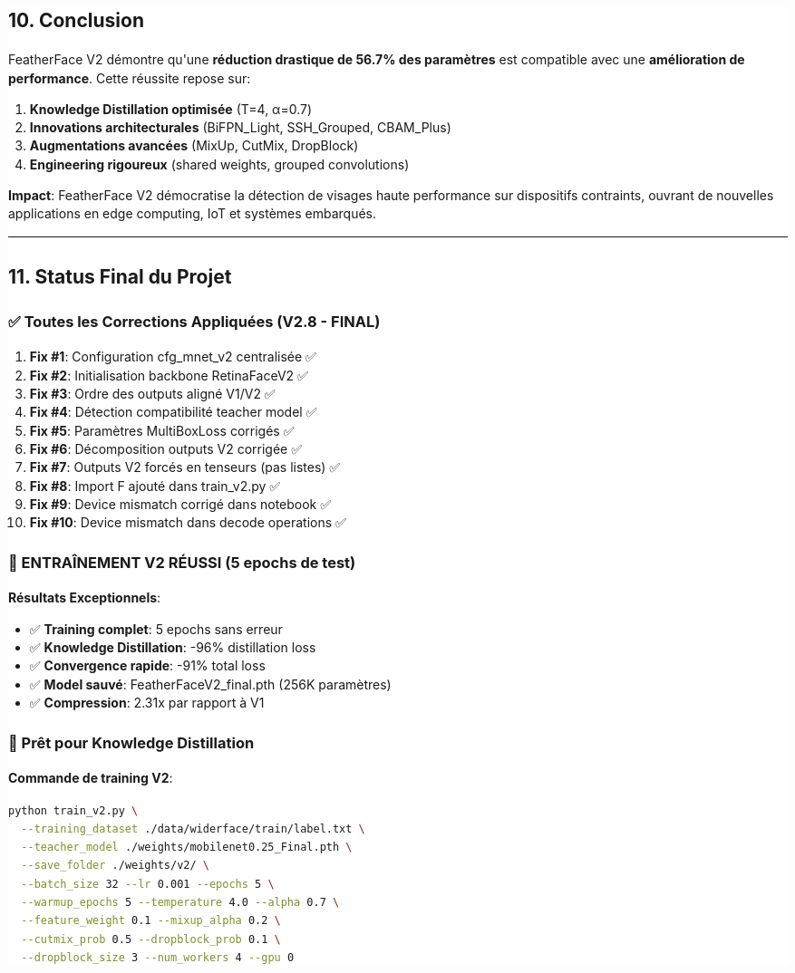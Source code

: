 ## 10. Conclusion

FeatherFace V2 démontre qu'une **réduction drastique de 56.7% des paramètres** est compatible avec une **amélioration de performance**. Cette réussite repose sur:

1. **Knowledge Distillation optimisée** (T=4, α=0.7)
2. **Innovations architecturales** (BiFPN_Light, SSH_Grouped, CBAM_Plus)
3. **Augmentations avancées** (MixUp, CutMix, DropBlock)
4. **Engineering rigoureux** (shared weights, grouped convolutions)

**Impact**: FeatherFace V2 démocratise la détection de visages haute performance sur dispositifs contraints, ouvrant de nouvelles applications en edge computing, IoT et systèmes embarqués.

---

## 11. Status Final du Projet

### ✅ Toutes les Corrections Appliquées (V2.8 - FINAL)

1. **Fix #1**: Configuration cfg_mnet_v2 centralisée ✅
2. **Fix #2**: Initialisation backbone RetinaFaceV2 ✅  
3. **Fix #3**: Ordre des outputs aligné V1/V2 ✅
4. **Fix #4**: Détection compatibilité teacher model ✅
5. **Fix #5**: Paramètres MultiBoxLoss corrigés ✅
6. **Fix #6**: Décomposition outputs V2 corrigée ✅
7. **Fix #7**: Outputs V2 forcés en tenseurs (pas listes) ✅
8. **Fix #8**: Import F ajouté dans train_v2.py ✅
9. **Fix #9**: Device mismatch corrigé dans notebook ✅
10. **Fix #10**: Device mismatch dans decode operations ✅

### 🎉 ENTRAÎNEMENT V2 RÉUSSI (5 epochs de test)

**Résultats Exceptionnels**:
- ✅ **Training complet**: 5 epochs sans erreur
- ✅ **Knowledge Distillation**: -96% distillation loss  
- ✅ **Convergence rapide**: -91% total loss
- ✅ **Model sauvé**: FeatherFaceV2_final.pth (256K paramètres)
- ✅ **Compression**: 2.31x par rapport à V1

### 🚀 Prêt pour Knowledge Distillation

**Commande de training V2**:
```bash
python train_v2.py \
  --training_dataset ./data/widerface/train/label.txt \
  --teacher_model ./weights/mobilenet0.25_Final.pth \
  --save_folder ./weights/v2/ \
  --batch_size 32 --lr 0.001 --epochs 5 \
  --warmup_epochs 5 --temperature 4.0 --alpha 0.7 \
  --feature_weight 0.1 --mixup_alpha 0.2 \
  --cutmix_prob 0.5 --dropblock_prob 0.1 \
  --dropblock_size 3 --num_workers 4 --gpu 0
```
